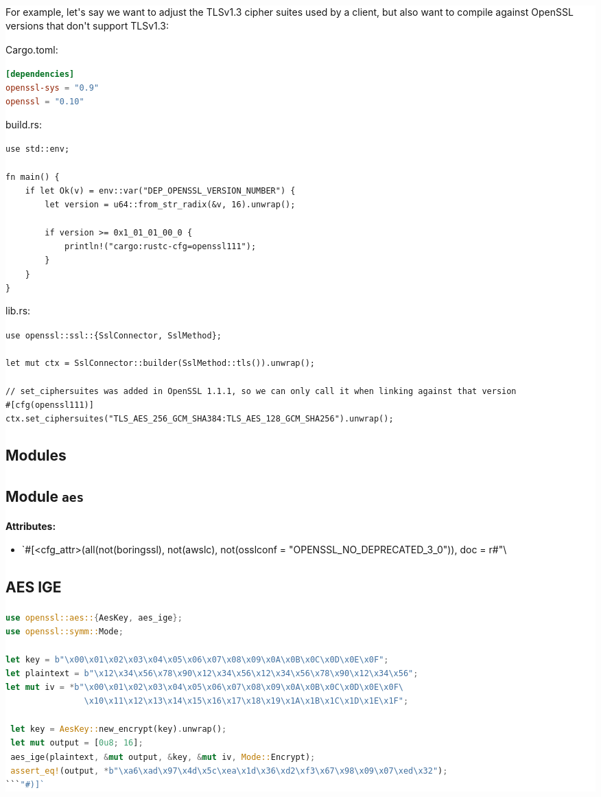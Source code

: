 For example, let's say we want to adjust the TLSv1.3 cipher suites used by a client, but also want to compile
against OpenSSL versions that don't support TLSv1.3:

Cargo.toml:

```toml
[dependencies]
openssl-sys = "0.9"
openssl = "0.10"
```

build.rs:

```
use std::env;

fn main() {
    if let Ok(v) = env::var("DEP_OPENSSL_VERSION_NUMBER") {
        let version = u64::from_str_radix(&v, 16).unwrap();

        if version >= 0x1_01_01_00_0 {
            println!("cargo:rustc-cfg=openssl111");
        }
    }
}
```

lib.rs:

```
use openssl::ssl::{SslConnector, SslMethod};

let mut ctx = SslConnector::builder(SslMethod::tls()).unwrap();

// set_ciphersuites was added in OpenSSL 1.1.1, so we can only call it when linking against that version
#[cfg(openssl111)]
ctx.set_ciphersuites("TLS_AES_256_GCM_SHA384:TLS_AES_128_GCM_SHA256").unwrap();
```

## Modules

## Module `aes`

**Attributes:**

- `#[<cfg_attr>(all(not(boringssl), not(awslc),
not(osslconf = "OPENSSL_NO_DEPRECATED_3_0")), doc =
r#"\
## AES IGE
```rust
use openssl::aes::{AesKey, aes_ige};
use openssl::symm::Mode;

let key = b"\x00\x01\x02\x03\x04\x05\x06\x07\x08\x09\x0A\x0B\x0C\x0D\x0E\x0F";
let plaintext = b"\x12\x34\x56\x78\x90\x12\x34\x56\x12\x34\x56\x78\x90\x12\x34\x56";
let mut iv = *b"\x00\x01\x02\x03\x04\x05\x06\x07\x08\x09\x0A\x0B\x0C\x0D\x0E\x0F\
                \x10\x11\x12\x13\x14\x15\x16\x17\x18\x19\x1A\x1B\x1C\x1D\x1E\x1F";

 let key = AesKey::new_encrypt(key).unwrap();
 let mut output = [0u8; 16];
 aes_ige(plaintext, &mut output, &key, &mut iv, Mode::Encrypt);
 assert_eq!(output, *b"\xa6\xad\x97\x4d\x5c\xea\x1d\x36\xd2\xf3\x67\x98\x09\x07\xed\x32");
```"#)]`

```

[`new_encrypt`]: struct.AesKey.html#method.new_encrypt
[`aes_ige`]: fn.aes_ige.html
[`symm`]: ../symm/index.html
[`Crypter`]: ../symm/struct.Crypter.html
[`Cipher`]: ../symm/struct.Cipher.html
 [AES IGE Encryption]: http://www.links.org/files/openssl-ige.pdf
[X.208]: https://www.itu.int/rec/T-REC-X.208-198811-W/en
[`x509`]: ../x509/struct.X509Builder.html
[ASN1_GENERALIZEDTIME_set]: https://www.openssl.org/docs/manmaster/man3/ASN1_GENERALIZEDTIME_set.html
[`Asn1GeneralizedTime`]: struct.Asn1GeneralizedTime.html
[`diff`]: struct.Asn1TimeRef.html#method.diff
[`Asn1TimeRef`]: struct.Asn1TimeRef.html
[ASN_TIME_set]: https://www.openssl.org/docs/manmaster/crypto/ASN1_TIME_set.html
[`Asn1Time`]: struct.Asn1Time.html
[ASN1_STRING-to_UTF8]: https://www.openssl.org/docs/manmaster/crypto/ASN1_STRING_to_UTF8.html
[`bn`]: ../bn/index.html
[`ASN1_INTEGER_set`]: https://www.openssl.org/docs/manmaster/crypto/ASN1_INTEGER_set.html
[`x509`]: ../x509/struct.X509.html#method.signature
[`Nid`]: ../nid/index.html
[`nid::COMMONNAME`]: ../nid/constant.COMMONNAME.html
[`OBJ_nid2obj`]: https://www.openssl.org/docs/manmaster/crypto/OBJ_obj2nid.html
[`BIGNUM`]: https://wiki.openssl.org/index.php/Manual:Bn_internal(3)
[`BN_CTX`]: https://www.openssl.org/docs/manmaster/crypto/BN_CTX_new.html
[`BigNumContext`]: struct.BigNumContext.html
[`new`]: struct.BigNum.html#method.new
[`Dref<Target = BigNumRef>`]: struct.BigNum.html#deref-methods
[`BN_new`]: https://www.openssl.org/docs/manmaster/crypto/BN_new.html
[`BigNum`]: struct.BigNum.html